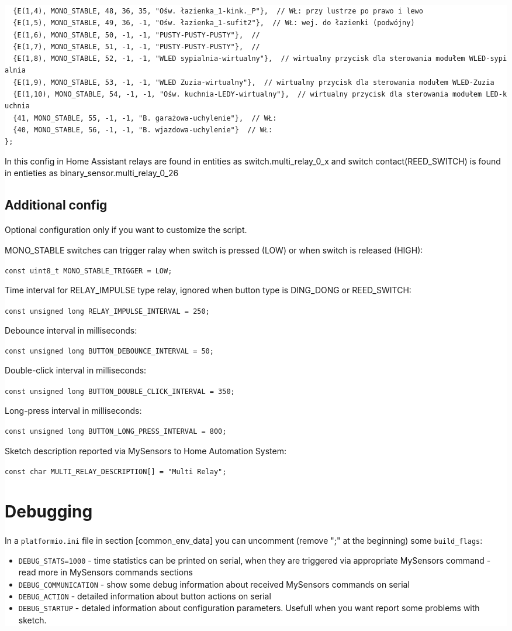 ```
  {E(1,4), MONO_STABLE, 48, 36, 35, "Ośw. łazienka_1-kink._P"},  // WŁ: przy lustrze po prawo i lewo
  {E(1,5), MONO_STABLE, 49, 36, -1, "Ośw. łazienka_1-sufit2"},  // WŁ: wej. do łazienki (podwójny)
  {E(1,6), MONO_STABLE, 50, -1, -1, "PUSTY-PUSTY-PUSTY"},  // 
  {E(1,7), MONO_STABLE, 51, -1, -1, "PUSTY-PUSTY-PUSTY"},  // 
  {E(1,8), MONO_STABLE, 52, -1, -1, "WLED sypialnia-wirtualny"},  // wirtualny przycisk dla sterowania modułem WLED-sypialnia
  {E(1,9), MONO_STABLE, 53, -1, -1, "WLED Zuzia-wirtualny"},  // wirtualny przycisk dla sterowania modułem WLED-Zuzia
  {E(1,10), MONO_STABLE, 54, -1, -1, "Ośw. kuchnia-LEDY-wirtualny"},  // wirtualny przycisk dla sterowania modułem LED-kuchnia
  {41, MONO_STABLE, 55, -1, -1, "B. garażowa-uchylenie"},  // WŁ:
  {40, MONO_STABLE, 56, -1, -1, "B. wjazdowa-uchylenie"}  // WŁ:
};
```
In this config in Home Assistant relays are found in entities as switch.multi_relay_0_x and switch contact(REED_SWITCH) is found in entieties as binary_sensor.multi_relay_0_26

## Additional config
Optional configuration only if you want to customize the script.

MONO_STABLE switches can trigger ralay when switch is pressed (LOW) or when switch is released (HIGH):
```
const uint8_t MONO_STABLE_TRIGGER = LOW;
```

Time interval for RELAY_IMPULSE type relay, ignored when button type is DING_DONG or REED_SWITCH:
```
const unsigned long RELAY_IMPULSE_INTERVAL = 250;
```

Debounce interval in milliseconds:
```
const unsigned long BUTTON_DEBOUNCE_INTERVAL = 50;
```

Double-click interval in milliseconds:
```
const unsigned long BUTTON_DOUBLE_CLICK_INTERVAL = 350;
```

Long-press interval in milliseconds:
```
const unsigned long BUTTON_LONG_PRESS_INTERVAL = 800;
```

Sketch description reported via MySensors to Home Automation System:
```
const char MULTI_RELAY_DESCRIPTION[] = "Multi Relay";
```


# Debugging
In a `platformio.ini` file in section [common_env_data] you can uncomment (remove ";" at the beginning) some `build_flags`:
* `DEBUG_STATS=1000` - time statistics can be printed on serial, when they are triggered via appropriate MySensors command - read more in MySensors commands sections
* `DEBUG_COMMUNICATION` - show some debug information about received MySensors commands on serial
* `DEBUG_ACTION` - detailed information about button actions on serial
* `DEBUG_STARTUP` - detaled information about configuration parameters. Usefull when you want report some problems with sketch.
